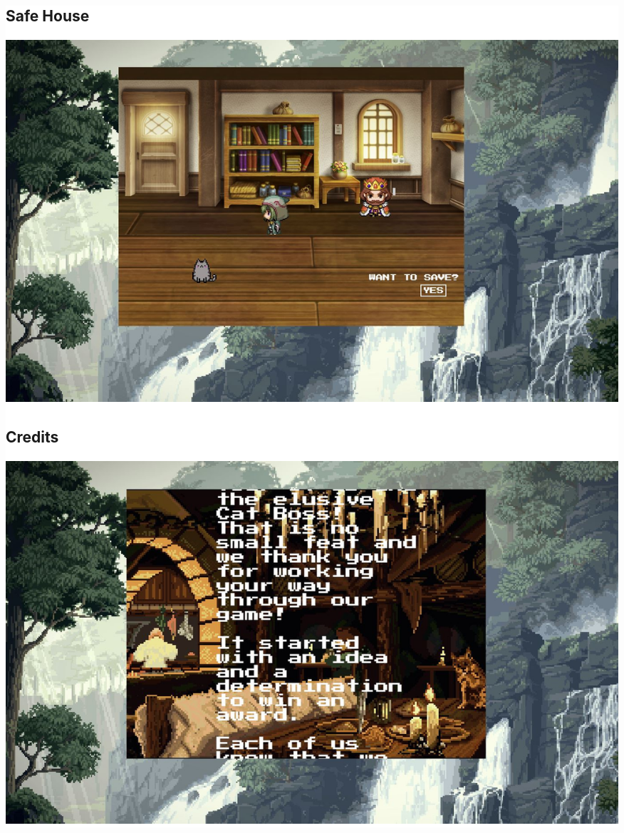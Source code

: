 ## Safe House
![Safe House](./src/assets/ReadMeImages/SafeHouse.JPG)

## Credits
![Credits](./src/assets/ReadMeImages/Credits.JPG)
